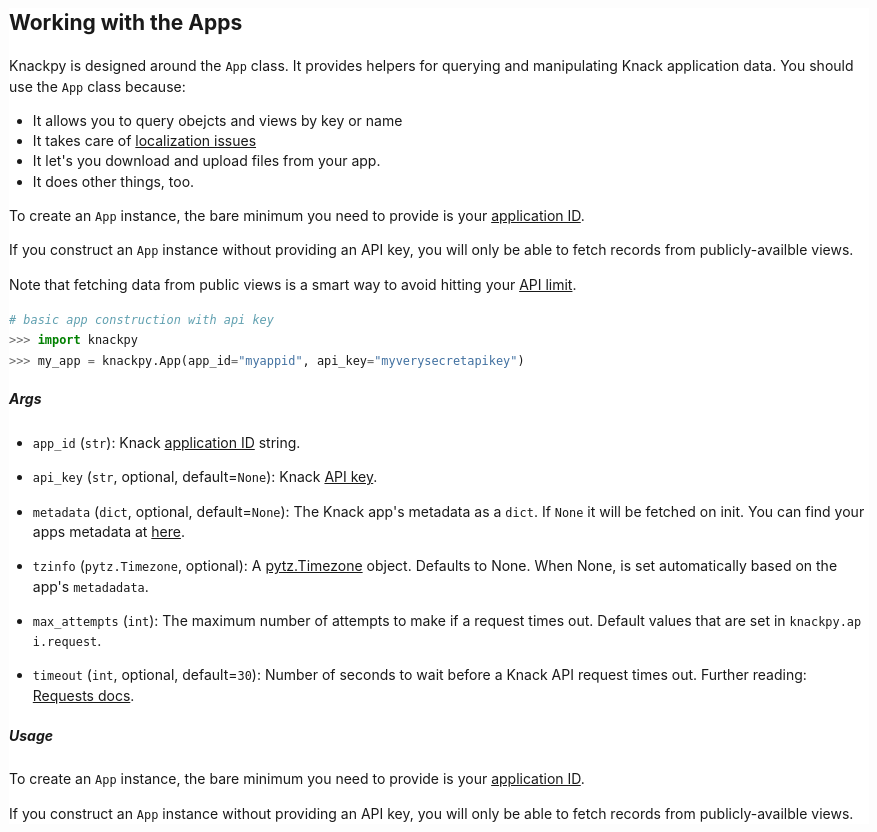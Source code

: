 
## Working with the Apps

Knackpy is designed around the `App` class. It provides helpers for querying
and manipulating Knack application data. You should use the `App` class
because:

- It allows you to query obejcts and views by key or name
- It takes care of [localization issues](#timestamps-and-localization)
- It let's you download and upload files from your app.
- It does other things, too.

To create an `App` instance, the bare minimum you need to provide is your [application ID](https://www.knack.com/developer-documentation/#find-your-api-key-amp-application-id).

If you construct an `App` instance without providing an API key, you will only be able to fetch records from publicly-availble views.

Note that fetching data from public views is a smart way to avoid hitting your [API limit](https://www.knack.com/developer-documentation/#api-limits).

```python
# basic app construction with api key
>>> import knackpy
>>> my_app = knackpy.App(app_id="myappid", api_key="myverysecretapikey")
```


##### Args

- `app_id` (`str`): Knack [application ID](https://www.knack.com/developer-documentation/#find-your-api-key-amp-application-id) string.

- `api_key` (`str`, optional, default=`None`): Knack [API key](https://www.knack.com/developer-documentation/#find-your-api-key-amp-application-id).

- `metadata` (`dict`, optional, default=`None`): The Knack app's metadata as a `dict`. If `None` it will be fetched on init. You can find your apps metadata at [here](https://loader.knack.com/v1/applications/5d79512148c4af00106d1507).

- `tzinfo` (`pytz.Timezone`, optional): A [pytz.Timezone](https://pythonhosted.org/pytz/) object. Defaults to None. When None, is set automatically based on the app's `metadadata`.

- `max_attempts` (`int`): The maximum number of attempts to make if a request times out. Default values that are set in `knackpy.api.request`.

- `timeout` (`int`, optional, default=`30`): Number of seconds to wait before a Knack API request times out. Further reading: [Requests docs](https://requests.readthedocs.io/en/master/user/quickstart/#timeouts).

##### Usage

To create an `App` instance, the bare minimum you need to provide is your [application ID](https://www.knack.com/developer-documentation/#find-your-api-key-amp-application-id).

If you construct an `App` instance without providing an API key, you will only be able to fetch records from publicly-availble views.
